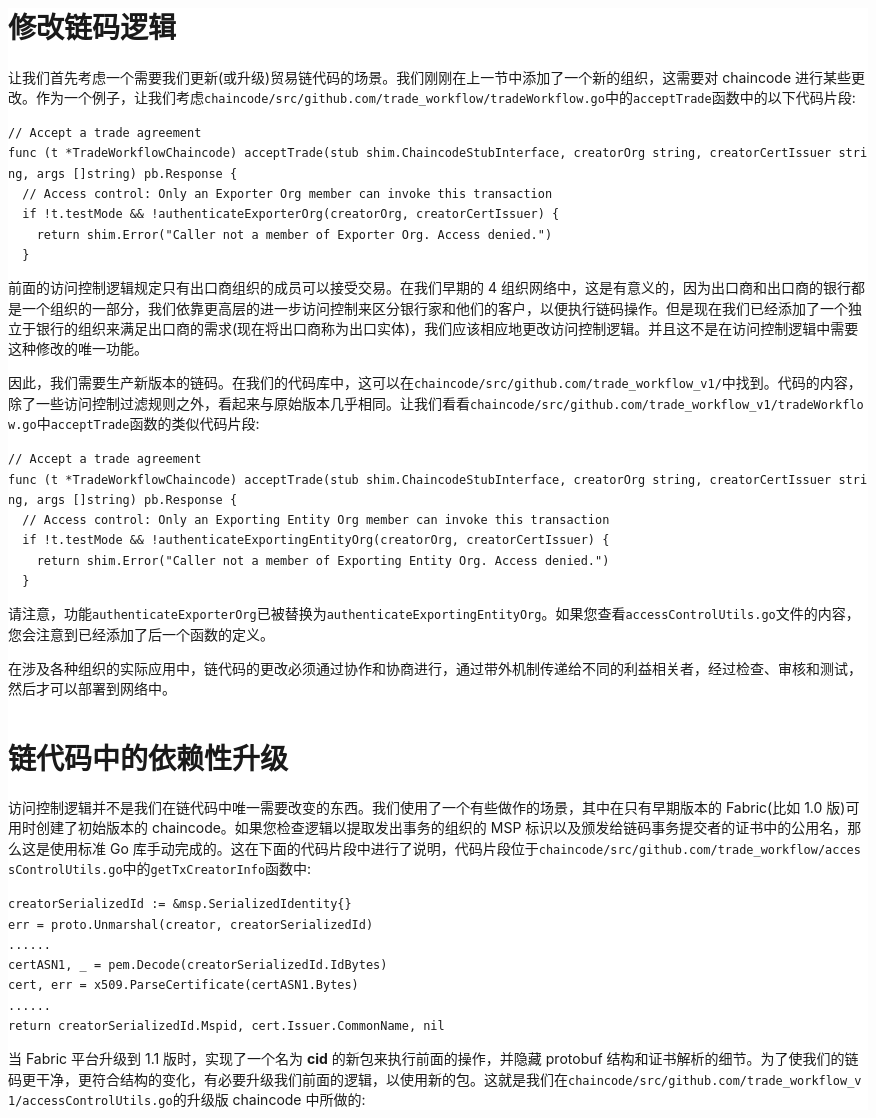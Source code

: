 # 修改链码逻辑

让我们首先考虑一个需要我们更新(或升级)贸易链代码的场景。我们刚刚在上一节中添加了一个新的组织，这需要对 chaincode 进行某些更改。作为一个例子，让我们考虑`chaincode/src/github.com/trade_workflow/tradeWorkflow.go`中的`acceptTrade`函数中的以下代码片段:

```
// Accept a trade agreement 
func (t *TradeWorkflowChaincode) acceptTrade(stub shim.ChaincodeStubInterface, creatorOrg string, creatorCertIssuer string, args []string) pb.Response { 
  // Access control: Only an Exporter Org member can invoke this transaction 
  if !t.testMode && !authenticateExporterOrg(creatorOrg, creatorCertIssuer) { 
    return shim.Error("Caller not a member of Exporter Org. Access denied.") 
  } 
```

前面的访问控制逻辑规定只有出口商组织的成员可以接受交易。在我们早期的 4 组织网络中，这是有意义的，因为出口商和出口商的银行都是一个组织的一部分，我们依靠更高层的进一步访问控制来区分银行家和他们的客户，以便执行链码操作。但是现在我们已经添加了一个独立于银行的组织来满足出口商的需求(现在将出口商称为出口实体)，我们应该相应地更改访问控制逻辑。并且这不是在访问控制逻辑中需要这种修改的唯一功能。

因此，我们需要生产新版本的链码。在我们的代码库中，这可以在`chaincode/src/github.com/trade_workflow_v1/`中找到。代码的内容，除了一些访问控制过滤规则之外，看起来与原始版本几乎相同。让我们看看`chaincode/src/github.com/trade_workflow_v1/tradeWorkflow.go`中`acceptTrade`函数的类似代码片段:

```
// Accept a trade agreement 
func (t *TradeWorkflowChaincode) acceptTrade(stub shim.ChaincodeStubInterface, creatorOrg string, creatorCertIssuer string, args []string) pb.Response { 
  // Access control: Only an Exporting Entity Org member can invoke this transaction 
  if !t.testMode && !authenticateExportingEntityOrg(creatorOrg, creatorCertIssuer) { 
    return shim.Error("Caller not a member of Exporting Entity Org. Access denied.") 
  } 
```

请注意，功能`authenticateExporterOrg`已被替换为`authenticateExportingEntityOrg`。如果您查看`accessControlUtils.go`文件的内容，您会注意到已经添加了后一个函数的定义。

在涉及各种组织的实际应用中，链代码的更改必须通过协作和协商进行，通过带外机制传递给不同的利益相关者，经过检查、审核和测试，然后才可以部署到网络中。

# 链代码中的依赖性升级

访问控制逻辑并不是我们在链代码中唯一需要改变的东西。我们使用了一个有些做作的场景，其中在只有早期版本的 Fabric(比如 1.0 版)可用时创建了初始版本的 chaincode。如果您检查逻辑以提取发出事务的组织的 MSP 标识以及颁发给链码事务提交者的证书中的公用名，那么这是使用标准 Go 库手动完成的。这在下面的代码片段中进行了说明，代码片段位于`chaincode/src/github.com/trade_workflow/accessControlUtils.go`中的`getTxCreatorInfo`函数中:

```
creatorSerializedId := &msp.SerializedIdentity{} 
err = proto.Unmarshal(creator, creatorSerializedId) 
...... 
certASN1, _ = pem.Decode(creatorSerializedId.IdBytes) 
cert, err = x509.ParseCertificate(certASN1.Bytes) 
...... 
return creatorSerializedId.Mspid, cert.Issuer.CommonName, nil 
```

当 Fabric 平台升级到 1.1 版时，实现了一个名为 **cid** 的新包来执行前面的操作，并隐藏 protobuf 结构和证书解析的细节。为了使我们的链码更干净，更符合结构的变化，有必要升级我们前面的逻辑，以使用新的包。这就是我们在`chaincode/src/github.com/trade_workflow_v1/accessControlUtils.go`的升级版 chaincode 中所做的:
